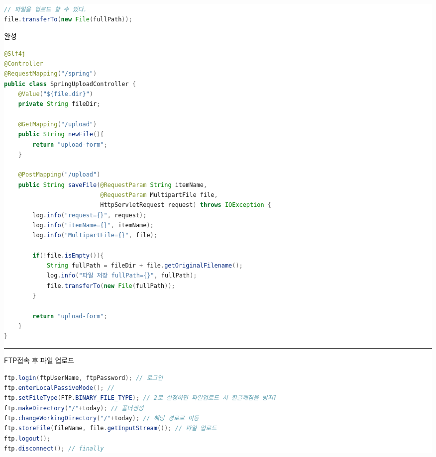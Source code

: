 ```java
// 파일을 업로드 할 수 있다.
file.transferTo(new File(fullPath));
```



완성

```java
@Slf4j
@Controller
@RequestMapping("/spring")
public class SpringUploadController {
    @Value("${file.dir}")
    private String fileDir;

    @GetMapping("/upload")
    public String newFile(){
        return "upload-form";
    }

    @PostMapping("/upload")
    public String saveFile(@RequestParam String itemName,
                           @RequestParam MultipartFile file,
                           HttpServletRequest request) throws IOException {
        log.info("request={}", request);
        log.info("itemName={}", itemName);
        log.info("MultipartFile={}", file);

        if(!file.isEmpty()){
            String fullPath = fileDir + file.getOriginalFilename();
            log.info("파일 저장 fullPath={}", fullPath);
            file.transferTo(new File(fullPath));
        }

        return "upload-form";
    }
}
```


------------------------
FTP접속 후 파일 업로드

```java
ftp.login(ftpUserName, ftpPassword); // 로그인
ftp.enterLocalPassiveMode(); // 
ftp.setFileType(FTP.BINARY_FILE_TYPE); // 2로 설정하면 파일업로드 시 한글깨짐을 방지?
ftp.makeDirectory("/"+today); // 폴더생성
ftp.changeWorkingDirectory("/"+today); // 해당 경로로 이동
ftp.storeFile(fileName, file.getInputStream()); // 파일 업로드
ftp.logout();	  
ftp.disconnect(); // finally
```


